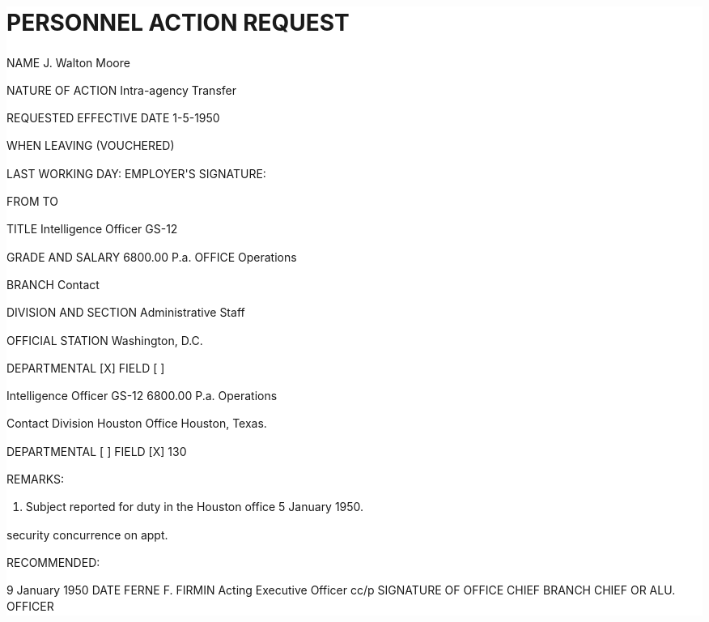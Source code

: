 # PERSONNEL ACTION REQUEST

NAME
J. Walton Moore

NATURE OF ACTION
Intra-agency
Transfer

REQUESTED EFFECTIVE DATE
1-5-1950

WHEN LEAVING (VOUCHERED)

LAST WORKING DAY:
EMPLOYER'S SIGNATURE:

FROM
TO

TITLE
Intelligence Officer GS-12

GRADE AND SALARY
6800.00 P.a.
OFFICE
Operations

BRANCH
Contact

DIVISION AND SECTION
Administrative Staff

OFFICIAL STATION
Washington, D.C.

DEPARTMENTAL [X] FIELD [ ]

Intelligence Officer GS-12
6800.00 P.a.
Operations

Contact Division
Houston Office
Houston, Texas.

DEPARTMENTAL [ ] FIELD [X] 130

REMARKS:

1. Subject reported for duty in the Houston office 5 January 1950.

security concurrence on appt.

RECOMMENDED:

9 January 1950
DATE
FERNE F. FIRMIN
Acting Executive Officer cc/p
SIGNATURE OF OFFICE CHIEF BRANCH CHIEF OR ALU. OFFICER
